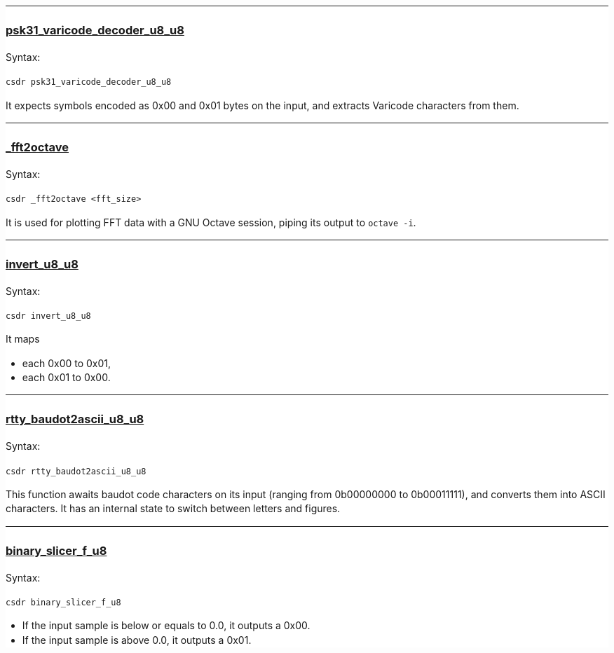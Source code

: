 ----

### [psk31_varicode_decoder_u8_u8](#psk31_varicode_decoder_u8_u8)

Syntax:

    csdr psk31_varicode_decoder_u8_u8

It expects symbols encoded as 0x00 and 0x01 bytes on the input, and extracts Varicode characters from them.  

----

### [_fft2octave](#_fft2octave)

Syntax:

    csdr _fft2octave <fft_size>

It is used for plotting FFT data with a GNU Octave session, piping its output to `octave -i`.

----

### [invert_u8_u8](#invert_u8_u8)

Syntax:

    csdr invert_u8_u8

It maps

* each 0x00 to 0x01,
* each 0x01 to 0x00.

----

### [rtty_baudot2ascii_u8_u8](#rtty_baudot2ascii_u8_u8)

Syntax:

    csdr rtty_baudot2ascii_u8_u8

This function awaits baudot code characters on its input (ranging from 0b00000000 to 0b00011111), and converts them into ASCII characters. It has an internal state to switch between letters and figures. 

----

### [binary_slicer_f_u8](#binary_slicer_f_u8)

Syntax:

    csdr binary_slicer_f_u8

* If the input sample is below or equals to 0.0, it outputs a 0x00.
* If the input sample is above 0.0, it outputs a 0x01.
